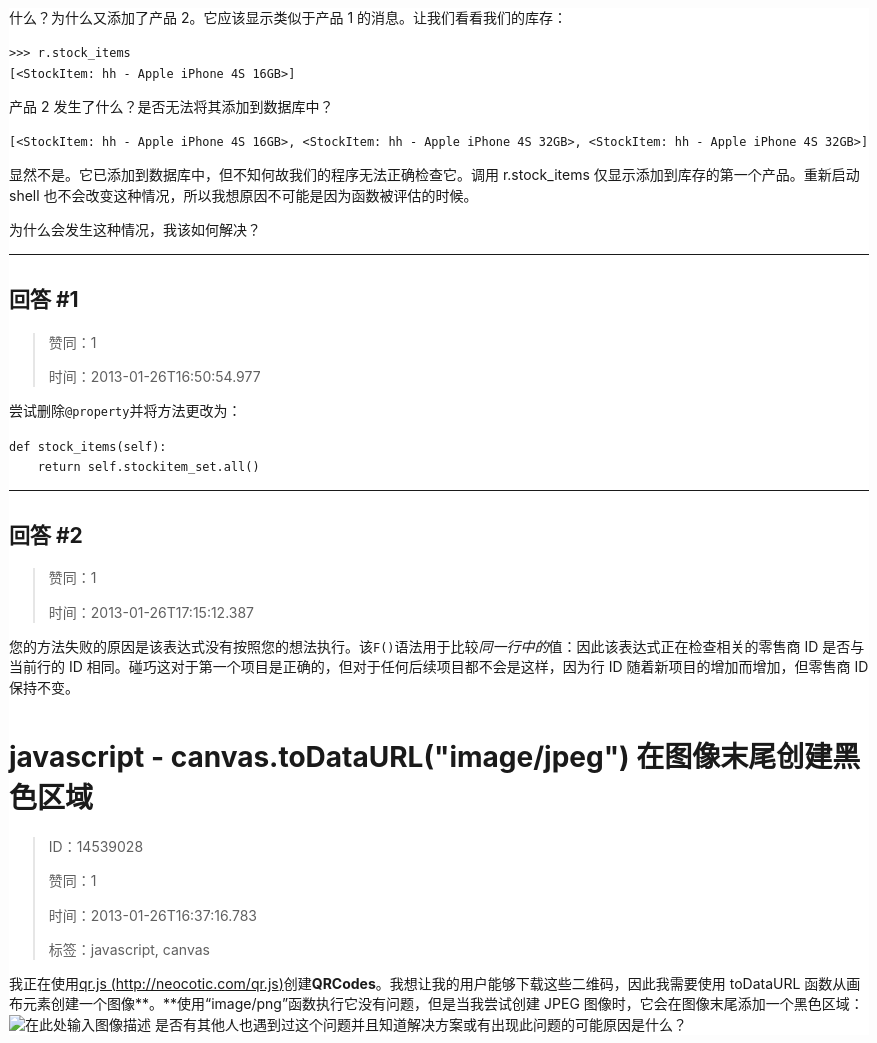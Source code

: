 什么？为什么又添加了产品 2。它应该显示类似于产品 1 的消息。让我们看看我们的库存：

```
>>> r.stock_items
[<StockItem: hh - Apple iPhone 4S 16GB>] 
```

产品 2 发生了什么？是否无法将其添加到数据库中？

```
[<StockItem: hh - Apple iPhone 4S 16GB>, <StockItem: hh - Apple iPhone 4S 32GB>, <StockItem: hh - Apple iPhone 4S 32GB>] 
```

显然不是。它已添加到数据库中，但不知何故我们的程序无法正确检查它。调用 r.stock_items 仅显示添加到库存的第一个产品。重新启动 shell 也不会改变这种情况，所以我想原因不可能是因为函数被评估的时候。

为什么会发生这种情况，我该如何解决？

* * *

## 回答 #1

> 赞同：1
> 
> 时间：2013-01-26T16:50:54.977

尝试删除`@property`并将方法更改为：

```
def stock_items(self):
    return self.stockitem_set.all() 
```

* * *

## 回答 #2

> 赞同：1
> 
> 时间：2013-01-26T17:15:12.387

您的方法失败的原因是该表达式没有按照您的想法执行。该`F()`语法用于比较*同一行中的*值：因此该表达式正在检查相关的零售商 ID 是否与当前行的 ID 相同。碰巧这对于第一个项目是正确的，但对于任何后续项目都不会是这样，因为行 ID 随着新项目的增加而增加，但零售商 ID 保持不变。

# javascript - canvas.toDataURL("image/jpeg") 在图像末尾创建黑色区域

> ID：14539028
> 
> 赞同：1
> 
> 时间：2013-01-26T16:37:16.783
> 
> 标签：javascript, canvas

我正在使用[qr.js (http://neocotic.com/qr.js)](http://neocotic.com/qr.js)创建**QRCodes**。我想让我的用户能够下载这些二维码，因此我需要使用 toDataURL 函数从画布元素创建一个图像**。**使用“image/png”函数执行它没有问题，但是当我尝试创建 JPEG 图像时，它会在图像末尾添加一个黑色区域： ![在此处输入图像描述](../Images/8bd35176fcd098124b16c4861ab00e44.png)
是否有其他人也遇到过这个问题并且知道解决方案或有出现此问题的可能原因是什么？

